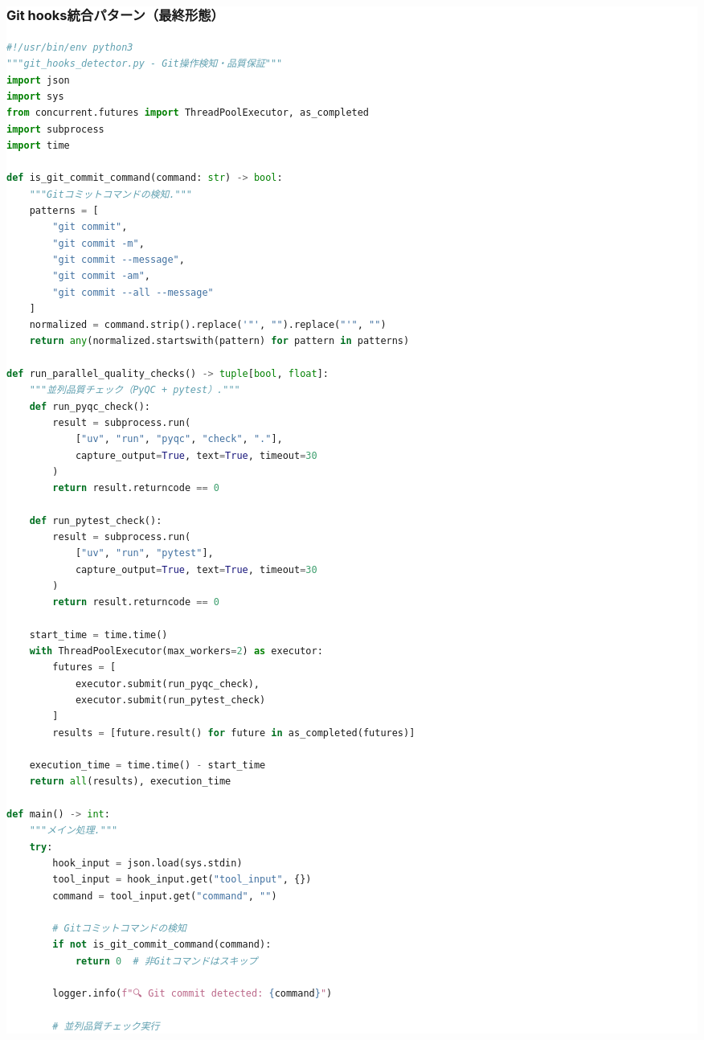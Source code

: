 ### Git hooks統合パターン（最終形態）
```python
#!/usr/bin/env python3
"""git_hooks_detector.py - Git操作検知・品質保証"""
import json
import sys
from concurrent.futures import ThreadPoolExecutor, as_completed
import subprocess
import time

def is_git_commit_command(command: str) -> bool:
    """Gitコミットコマンドの検知."""
    patterns = [
        "git commit",
        "git commit -m", 
        "git commit --message",
        "git commit -am",
        "git commit --all --message"
    ]
    normalized = command.strip().replace('"', "").replace("'", "")
    return any(normalized.startswith(pattern) for pattern in patterns)

def run_parallel_quality_checks() -> tuple[bool, float]:
    """並列品質チェック（PyQC + pytest）."""
    def run_pyqc_check():
        result = subprocess.run(
            ["uv", "run", "pyqc", "check", "."],
            capture_output=True, text=True, timeout=30
        )
        return result.returncode == 0
    
    def run_pytest_check():
        result = subprocess.run(
            ["uv", "run", "pytest"],
            capture_output=True, text=True, timeout=30
        )
        return result.returncode == 0
    
    start_time = time.time()
    with ThreadPoolExecutor(max_workers=2) as executor:
        futures = [
            executor.submit(run_pyqc_check),
            executor.submit(run_pytest_check)
        ]
        results = [future.result() for future in as_completed(futures)]
    
    execution_time = time.time() - start_time
    return all(results), execution_time

def main() -> int:
    """メイン処理."""
    try:
        hook_input = json.load(sys.stdin)
        tool_input = hook_input.get("tool_input", {})
        command = tool_input.get("command", "")
        
        # Gitコミットコマンドの検知
        if not is_git_commit_command(command):
            return 0  # 非Gitコマンドはスキップ
        
        logger.info(f"🔍 Git commit detected: {command}")
        
        # 並列品質チェック実行
```